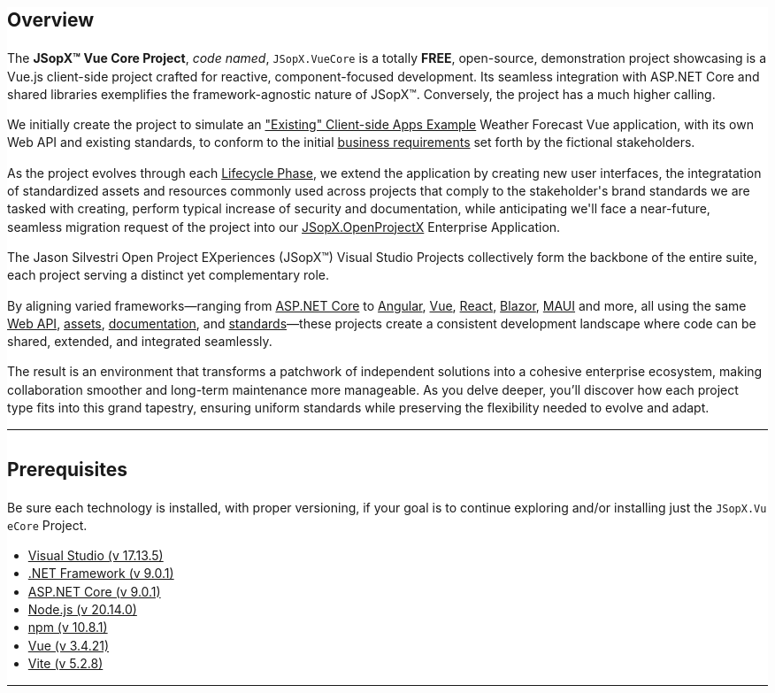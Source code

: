 ## Overview

The **JSopX™ Vue Core Project**, _code named_, `JSopX.VueCore` is a totally **FREE**, open-source, demonstration project showcasing is a Vue.js client-side project crafted for reactive, component-focused development. Its seamless integration with ASP.NET Core and shared libraries exemplifies the framework-agnostic nature of JSopX™. Conversely, the project has a much higher calling.


We initially create the project to simulate an ["Existing" Client-side Apps Example](../../../../Introduction/JSopxProjectsFamilies.md#5-client-side-existing-apps-examples) Weather Forecast Vue application, with its own Web API and existing standards, to conform to the initial [business requirements](../../../../Introduction/JSopxEnterpriseBusinessRequirements.md) set forth by the fictional stakeholders.

As the project evolves through each [Lifecycle Phase](../../../../Phases/ReadMe.md), we extend the application by creating new user interfaces, the integratation of standardized assets and resources commonly used across projects that comply to the stakeholder's brand standards we are tasked with creating, perform typical increase of security and documentation, while anticipating we'll face a near-future, seamless migration request of the project into our [JSopX.OpenProjectX](../../../../OpenProjects/jsopx.OpenProjectX/p1/v1/) Enterprise Application.

The Jason Silvestri Open Project EXperiences (JSopX™) Visual Studio Projects collectively form the backbone of the entire suite, each project serving a distinct yet complementary role. 

By aligning varied frameworks—ranging from [ASP.NET Core](../../../../OpenProjects/jsopx.AspNetCore/README.md) to [Angular](../../../../OpenProjects/jsopx.AngularCore/README.md), [Vue](../../../../OpenProjects/jsopx.VueCore/README.md), [React](../../../../OpenProjects/jsopx.ReactCore/README.md), [Blazor](../../../../OpenProjects/jsopx.BlazorServerCore/README.md), [MAUI](../../../../OpenProjects/jsopx.MauiHybridNetCore/README.md) and more, all using the same [Web API](../../../../OpenProjects/jsopx.WebAPI/README.md), [assets](../../../../OpenProjects/jsopx.RCLxProper/README.md), [documentation](../../../../OpenProjects/jsopx.BridgeTooFar/README.md), and [standards](../../../../Introduction/JSopxDisciplinesRequiredForEnterpriseDevelopment.md)—these projects create a consistent development landscape where code can be shared, extended, and integrated seamlessly.

The result is an environment that transforms a patchwork of independent solutions into a cohesive enterprise ecosystem, making collaboration smoother and long-term maintenance more manageable. As you delve deeper, you’ll discover how each project type fits into this grand tapestry, ensuring uniform standards while preserving the flexibility needed to evolve and adapt.


---

## **Prerequisites**

Be sure each technology is installed, with proper versioning, if your goal is to continue exploring and/or installing just the `JSopX.VueCore` Project.

- [Visual Studio (v 17.13.5)](../../../../OpenProjects/jsopx.VueCore/p1/v1/Technologies/#visual-studio)
- [.NET Framework (v 9.0.1)](../../../../OpenProjects/jsopx.VueCore/p1/v1/Technologies/#net-framework)
- [ASP.NET Core (v 9.0.1)](../../../../OpenProjects/jsopx.VueCore/p1/v1/Technologies/#aspnet-core)
- [Node.js (v 20.14.0)](../../../../OpenProjects/jsopx.VueCore/p1/v1/Technologies/#node)
- [npm (v 10.8.1)](../../../../OpenProjects/jsopx.VueCore/p1/v1/Technologies/#npm)
- [Vue (v 3.4.21)](../../../../OpenProjects/jsopx.VueCore/p1/v1/Technologies/#vue)
- [Vite (v 5.2.8)](../../../../OpenProjects/jsopx.VueCore/p1/v1/Technologies/#vite)

---